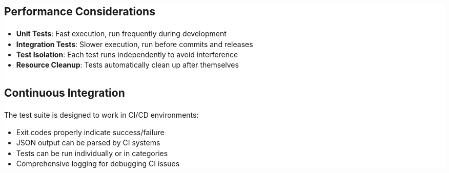## Performance Considerations

- **Unit Tests**: Fast execution, run frequently during development
- **Integration Tests**: Slower execution, run before commits and releases
- **Test Isolation**: Each test runs independently to avoid interference
- **Resource Cleanup**: Tests automatically clean up after themselves

## Continuous Integration

The test suite is designed to work in CI/CD environments:

- Exit codes properly indicate success/failure
- JSON output can be parsed by CI systems
- Tests can be run individually or in categories
- Comprehensive logging for debugging CI issues
